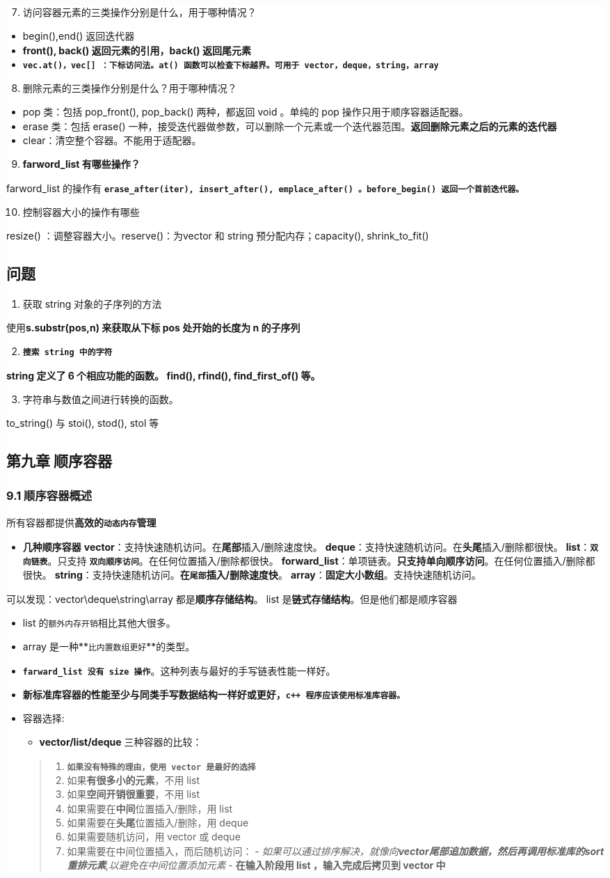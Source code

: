 7. 访问容器元素的三类操作分别是什么，用于哪种情况？
 - begin(),end() 返回迭代器
 - **front(), back() 返回元素的引用，back() 返回尾元素**
 - **`vec.at()，vec[] ：下标访问法。at() 函数可以检查下标越界。可用于 vector，deque，string，array`**

8. 删除元素的三类操作分别是什么？用于哪种情况？
 - pop 类：包括 pop_front(), pop_back() 两种，都返回 void 。单纯的 pop 操作只用于顺序容器适配器。
 - erase 类：包括 erase() 一种，接受迭代器做参数，可以删除一个元素或一个迭代器范围。**返回删除元素之后的元素的迭代器**
 - clear：清空整个容器。不能用于适配器。

9. **farword_list 有哪些操作？**

 farword_list 的操作有 **`erase_after(iter), insert_after(), emplace_after() 。before_begin() 返回一个首前迭代器。`**

10. 控制容器大小的操作有哪些

resize() ：调整容器大小。reserve()：为vector 和 string 预分配内存；capacity(), shrink_to_fit() 

## 问题
1. 获取 string 对象的子序列的方法

 使用**s.substr(pos,n) 来获取从下标 pos 处开始的长度为 n 的子序列**

2. **`搜索 string 中的字符`**

**string 定义了 6 个相应功能的函数。 find(), rfind(), find_first_of() 等。**

3. 字符串与数值之间进行转换的函数。

to_string() 与 stoi(), stod(), stol 等

## 第九章 顺序容器
### 9.1 顺序容器概述
所有容器都提供**高效的`动态内存`管理**
- **几种顺序容器**
 **vector**：支持快速随机访问。在**尾部**插入/删除速度快。
 **deque**：支持快速随机访问。在**头尾**插入/删除都很快。
 **list**：**`双向链表`**。只支持 **`双向顺序访问`**。在任何位置插入/删除都很快。
 **forward_list**：单项链表。**只支持单向顺序访问**。在任何位置插入/删除都很快。
 **string**：支持快速随机访问。**在`尾部`插入/删除速度快**。
 **array**：**固定大小数组**。支持快速随机访问。

可以发现：vector\deque\string\array 都是**顺序存储结构**。 list 是**链式存储结构**。但是他们都是顺序容器

- list 的`额外内存开销`相比其他大很多。
- array 是一种**`比内置数组更好`**的类型。
- **`farward_list 没有 size 操作`**。这种列表与最好的手写链表性能一样好。
- **新标准库容器的性能至少与同类手写数据结构一样好或更好，`c++ 程序应该使用标准库容器。`**

- 容器选择:
  - **vector/list/deque** 三种容器的比较：
  > 1. **`如果没有特殊的理由，使用 vector 是最好的选择`**
  > 2. 如果**有很多小的元素**，不用 list
  > 3. 如果**空间开销很重要**，不用 list
  > 4. 如果需要在**中间**位置插入/删除，用 list
  > 5. 如果需要在**头尾**位置插入/删除，用 deque
  > 6. 如果需要随机访问，用 vector 或 deque
  > 7. 如果需要在中间位置插入，而后随机访问：
      - *如果可以通过排序解决，就像向**vector尾部追加数据，然后再调用标准库的sort重排元素**,以避免在中间位置添加元素*
      - **在输入阶段用 list ，输入完成后拷贝到 vector 中**
